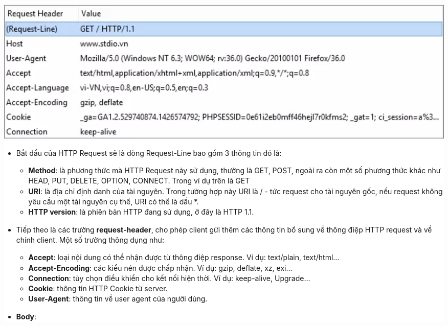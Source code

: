 ![img.png](http_request.png)

- Bắt đầu của HTTP Request sẽ là dòng Request-Line bao gồm 3 thông tin đó là:

  - **Method**: là phương thức mà HTTP Request này sử dụng, thường là GET, POST, ngoài ra còn một số phương thức khác như HEAD, PUT, DELETE, OPTION, CONNECT. Trong ví dụ trên là GET
  - **URI**: là địa chỉ định danh của tài nguyên. Trong tường hợp này URI là / - tức request cho tài nguyên gốc, nếu request không yêu cầu một tài nguyên cụ thể, URI có thể là dấu *.
  - **HTTP version**: là phiên bản HTTP đang sử dụng, ở đây là HTTP 1.1.
- Tiếp theo là các trường **request-header**, cho phép client gửi thêm các thông tin bổ sung về thông điệp HTTP request và về chính client. Một số trường thông dụng như:

  - **Accept**: loại nội dung có thể nhận được từ thông điệp response. Ví dụ: text/plain, text/html…
  - **Accept-Encoding**: các kiểu nén được chấp nhận. Ví dụ: gzip, deflate, xz, exi…
  - **Connection**: tùy chọn điều khiển cho kết nối hiện thời. Ví dụ: keep-alive, Upgrade…
  - **Cookie**: thông tin HTTP Cookie từ server.
  - **User-Agent**: thông tin về user agent của người dùng.
- **Body**:
